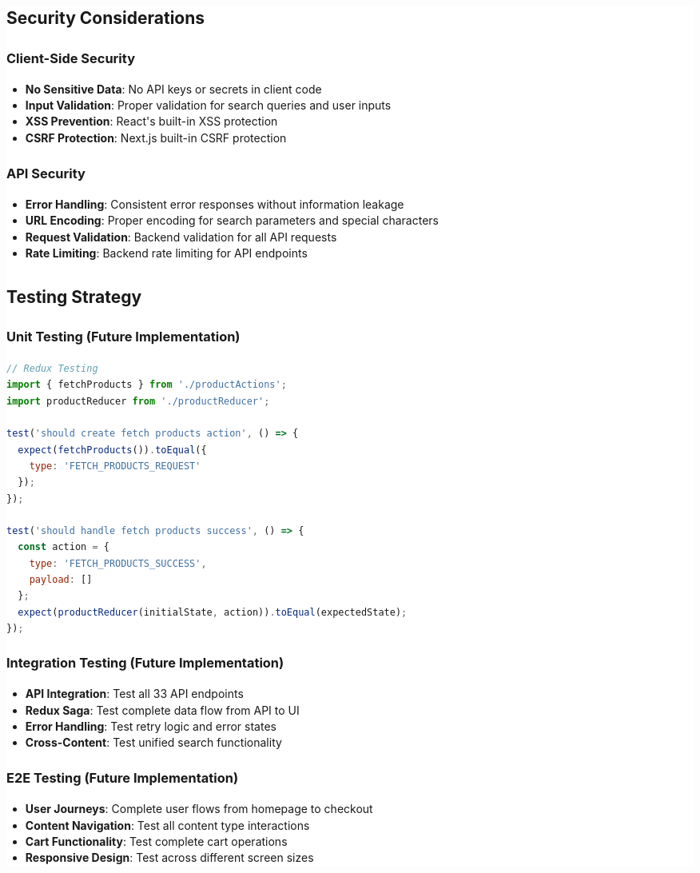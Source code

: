 ## Security Considerations

### Client-Side Security
- **No Sensitive Data**: No API keys or secrets in client code
- **Input Validation**: Proper validation for search queries and user inputs
- **XSS Prevention**: React's built-in XSS protection
- **CSRF Protection**: Next.js built-in CSRF protection

### API Security
- **Error Handling**: Consistent error responses without information leakage
- **URL Encoding**: Proper encoding for search parameters and special characters
- **Request Validation**: Backend validation for all API requests
- **Rate Limiting**: Backend rate limiting for API endpoints

## Testing Strategy

### Unit Testing (Future Implementation)
```javascript
// Redux Testing
import { fetchProducts } from './productActions';
import productReducer from './productReducer';

test('should create fetch products action', () => {
  expect(fetchProducts()).toEqual({
    type: 'FETCH_PRODUCTS_REQUEST'
  });
});

test('should handle fetch products success', () => {
  const action = {
    type: 'FETCH_PRODUCTS_SUCCESS',
    payload: []
  };
  expect(productReducer(initialState, action)).toEqual(expectedState);
});
```

### Integration Testing (Future Implementation)
- **API Integration**: Test all 33 API endpoints
- **Redux Saga**: Test complete data flow from API to UI
- **Error Handling**: Test retry logic and error states
- **Cross-Content**: Test unified search functionality

### E2E Testing (Future Implementation)
- **User Journeys**: Complete user flows from homepage to checkout
- **Content Navigation**: Test all content type interactions
- **Cart Functionality**: Test complete cart operations
- **Responsive Design**: Test across different screen sizes
